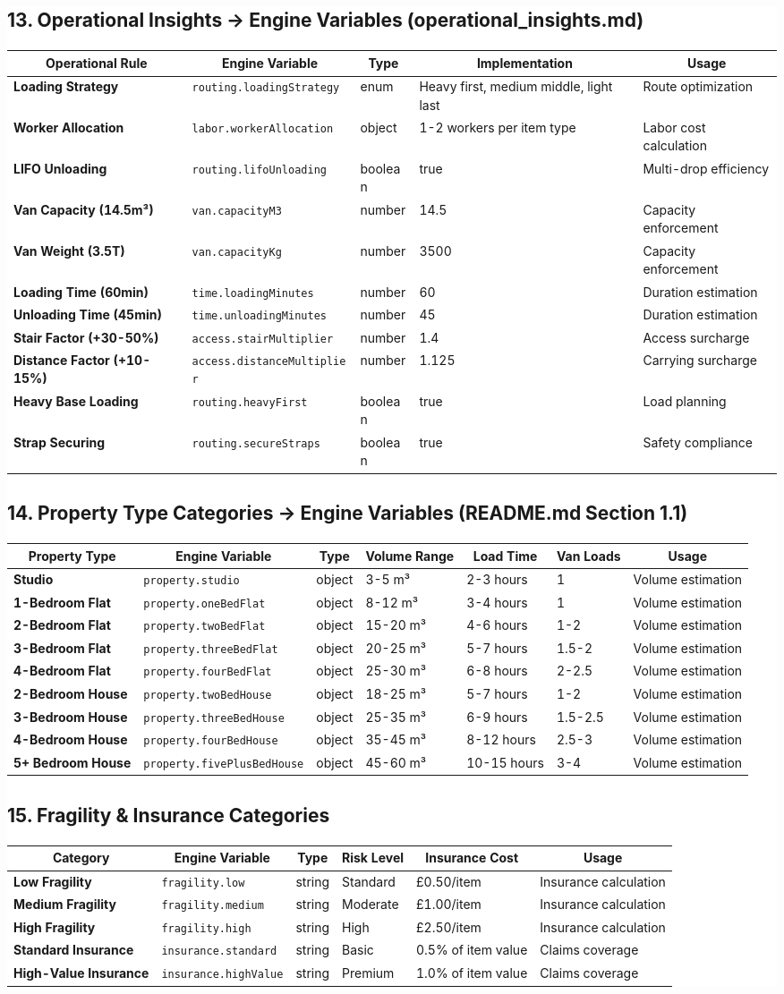 ## 13. Operational Insights → Engine Variables (operational_insights.md)

| Operational Rule | Engine Variable | Type | Implementation | Usage |
|-----------------|----------------|------|----------------|--------|
| **Loading Strategy** | `routing.loadingStrategy` | enum | Heavy first, medium middle, light last | Route optimization |
| **Worker Allocation** | `labor.workerAllocation` | object | 1-2 workers per item type | Labor cost calculation |
| **LIFO Unloading** | `routing.lifoUnloading` | boolean | true | Multi-drop efficiency |
| **Van Capacity (14.5m³)** | `van.capacityM3` | number | 14.5 | Capacity enforcement |
| **Van Weight (3.5T)** | `van.capacityKg` | number | 3500 | Capacity enforcement |
| **Loading Time (60min)** | `time.loadingMinutes` | number | 60 | Duration estimation |
| **Unloading Time (45min)** | `time.unloadingMinutes` | number | 45 | Duration estimation |
| **Stair Factor (+30-50%)** | `access.stairMultiplier` | number | 1.4 | Access surcharge |
| **Distance Factor (+10-15%)** | `access.distanceMultiplier` | number | 1.125 | Carrying surcharge |
| **Heavy Base Loading** | `routing.heavyFirst` | boolean | true | Load planning |
| **Strap Securing** | `routing.secureStraps` | boolean | true | Safety compliance |

## 14. Property Type Categories → Engine Variables (README.md Section 1.1)

| Property Type | Engine Variable | Type | Volume Range | Load Time | Van Loads | Usage |
|---------------|----------------|------|-------------|-----------|-----------|--------|
| **Studio** | `property.studio` | object | 3-5 m³ | 2-3 hours | 1 | Volume estimation |
| **1-Bedroom Flat** | `property.oneBedFlat` | object | 8-12 m³ | 3-4 hours | 1 | Volume estimation |
| **2-Bedroom Flat** | `property.twoBedFlat` | object | 15-20 m³ | 4-6 hours | 1-2 | Volume estimation |
| **3-Bedroom Flat** | `property.threeBedFlat` | object | 20-25 m³ | 5-7 hours | 1.5-2 | Volume estimation |
| **4-Bedroom Flat** | `property.fourBedFlat` | object | 25-30 m³ | 6-8 hours | 2-2.5 | Volume estimation |
| **2-Bedroom House** | `property.twoBedHouse` | object | 18-25 m³ | 5-7 hours | 1-2 | Volume estimation |
| **3-Bedroom House** | `property.threeBedHouse` | object | 25-35 m³ | 6-9 hours | 1.5-2.5 | Volume estimation |
| **4-Bedroom House** | `property.fourBedHouse` | object | 35-45 m³ | 8-12 hours | 2.5-3 | Volume estimation |
| **5+ Bedroom House** | `property.fivePlusBedHouse` | object | 45-60 m³ | 10-15 hours | 3-4 | Volume estimation |

## 15. Fragility & Insurance Categories

| Category | Engine Variable | Type | Risk Level | Insurance Cost | Usage |
|----------|----------------|------|------------|----------------|--------|
| **Low Fragility** | `fragility.low` | string | Standard | £0.50/item | Insurance calculation |
| **Medium Fragility** | `fragility.medium` | string | Moderate | £1.00/item | Insurance calculation |
| **High Fragility** | `fragility.high` | string | High | £2.50/item | Insurance calculation |
| **Standard Insurance** | `insurance.standard` | string | Basic | 0.5% of item value | Claims coverage |
| **High-Value Insurance** | `insurance.highValue` | string | Premium | 1.0% of item value | Claims coverage |
